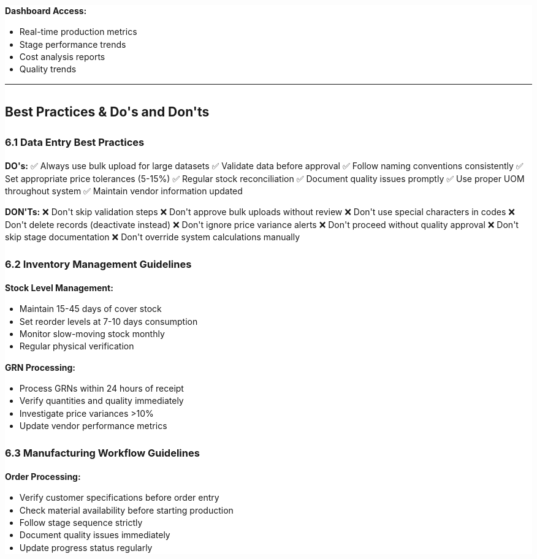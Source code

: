 **Dashboard Access:**
- Real-time production metrics
- Stage performance trends
- Cost analysis reports
- Quality trends

---

## Best Practices & Do's and Don'ts

### 6.1 Data Entry Best Practices

**DO's:**
✅ Always use bulk upload for large datasets
✅ Validate data before approval
✅ Follow naming conventions consistently
✅ Set appropriate price tolerances (5-15%)
✅ Regular stock reconciliation
✅ Document quality issues promptly
✅ Use proper UOM throughout system
✅ Maintain vendor information updated

**DON'Ts:**
❌ Don't skip validation steps
❌ Don't approve bulk uploads without review
❌ Don't use special characters in codes
❌ Don't delete records (deactivate instead)
❌ Don't ignore price variance alerts
❌ Don't proceed without quality approval
❌ Don't skip stage documentation
❌ Don't override system calculations manually

### 6.2 Inventory Management Guidelines

**Stock Level Management:**
- Maintain 15-45 days of cover stock
- Set reorder levels at 7-10 days consumption
- Monitor slow-moving stock monthly
- Regular physical verification

**GRN Processing:**
- Process GRNs within 24 hours of receipt
- Verify quantities and quality immediately
- Investigate price variances >10%
- Update vendor performance metrics

### 6.3 Manufacturing Workflow Guidelines

**Order Processing:**
- Verify customer specifications before order entry
- Check material availability before starting production
- Follow stage sequence strictly
- Document quality issues immediately
- Update progress status regularly
